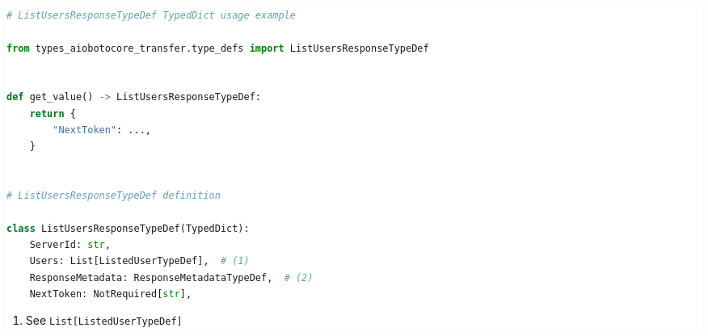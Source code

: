 ```python
# ListUsersResponseTypeDef TypedDict usage example

from types_aiobotocore_transfer.type_defs import ListUsersResponseTypeDef


def get_value() -> ListUsersResponseTypeDef:
    return {
        "NextToken": ...,
    }


# ListUsersResponseTypeDef definition

class ListUsersResponseTypeDef(TypedDict):
    ServerId: str,
    Users: List[ListedUserTypeDef],  # (1)
    ResponseMetadata: ResponseMetadataTypeDef,  # (2)
    NextToken: NotRequired[str],
```

1. See `List[ListedUserTypeDef]`
